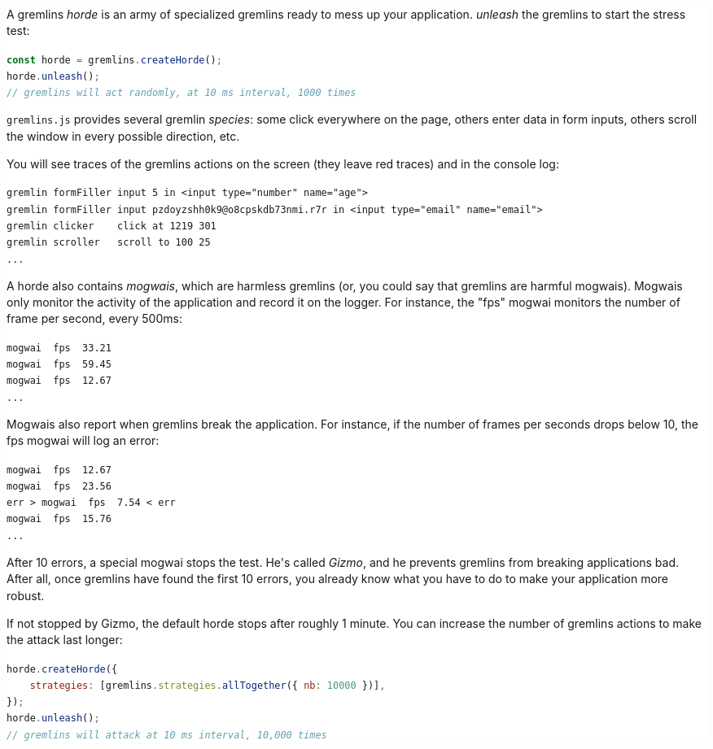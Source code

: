 A gremlins _horde_ is an army of specialized gremlins ready to mess up your application. _unleash_ the gremlins to start the stress test:

```js
const horde = gremlins.createHorde();
horde.unleash();
// gremlins will act randomly, at 10 ms interval, 1000 times
```

`gremlins.js` provides several gremlin _species_: some click everywhere on the page, others enter data in form inputs, others scroll the window in every possible direction, etc.

You will see traces of the gremlins actions on the screen (they leave red traces) and in the console log:

```
gremlin formFiller input 5 in <input type=​"number" name=​"age">​
gremlin formFiller input pzdoyzshh0k9@o8cpskdb73nmi.r7r in <input type=​"email" name=​"email">​
gremlin clicker    click at 1219 301
gremlin scroller   scroll to 100 25
...
```

A horde also contains _mogwais_, which are harmless gremlins (or, you could say that gremlins are harmful mogwais). Mogwais only monitor the activity of the application and record it on the logger. For instance, the "fps" mogwai monitors the number of frame per second, every 500ms:

```
mogwai  fps  33.21
mogwai  fps  59.45
mogwai  fps  12.67
...
```

Mogwais also report when gremlins break the application. For instance, if the number of frames per seconds drops below 10, the fps mogwai will log an error:

```
mogwai  fps  12.67
mogwai  fps  23.56
err > mogwai  fps  7.54 < err
mogwai  fps  15.76
...
```

After 10 errors, a special mogwai stops the test. He's called _Gizmo_, and he prevents gremlins from breaking applications bad. After all, once gremlins have found the first 10 errors, you already know what you have to do to make your application more robust.

If not stopped by Gizmo, the default horde stops after roughly 1 minute. You can increase the number of gremlins actions to make the attack last longer:

```js
horde.createHorde({
    strategies: [gremlins.strategies.allTogether({ nb: 10000 })],
});
horde.unleash();
// gremlins will attack at 10 ms interval, 10,000 times
```
